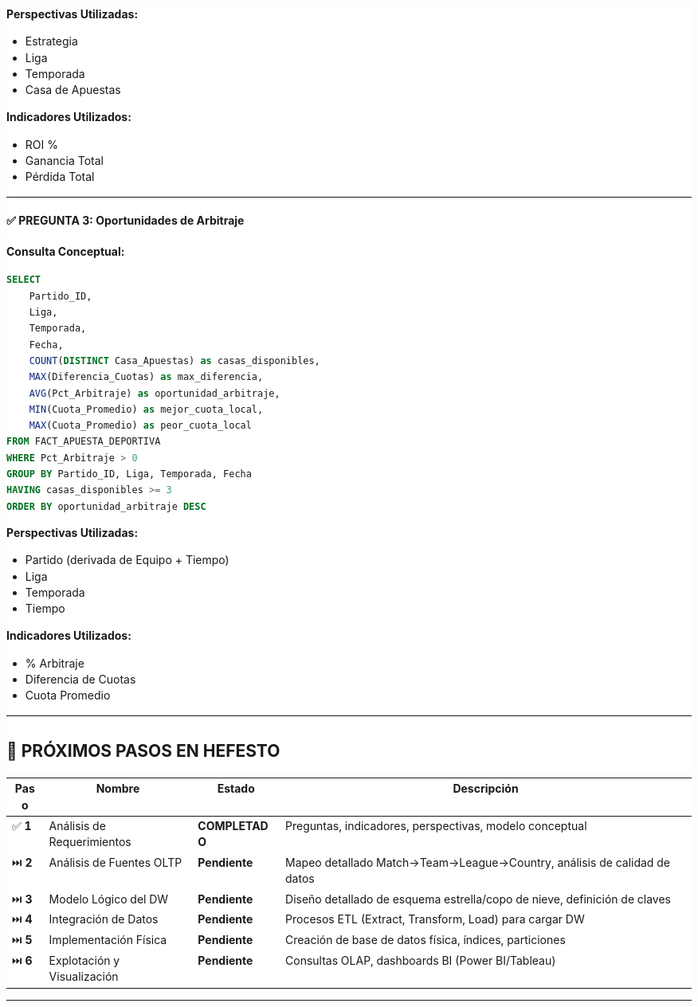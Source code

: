 **Perspectivas Utilizadas:**
- Estrategia
- Liga
- Temporada
- Casa de Apuestas

**Indicadores Utilizados:**
- ROI %
- Ganancia Total
- Pérdida Total

---

#### ✅ PREGUNTA 3: Oportunidades de Arbitraje

**Consulta Conceptual:**
```sql
SELECT
    Partido_ID,
    Liga,
    Temporada,
    Fecha,
    COUNT(DISTINCT Casa_Apuestas) as casas_disponibles,
    MAX(Diferencia_Cuotas) as max_diferencia,
    AVG(Pct_Arbitraje) as oportunidad_arbitraje,
    MIN(Cuota_Promedio) as mejor_cuota_local,
    MAX(Cuota_Promedio) as peor_cuota_local
FROM FACT_APUESTA_DEPORTIVA
WHERE Pct_Arbitraje > 0
GROUP BY Partido_ID, Liga, Temporada, Fecha
HAVING casas_disponibles >= 3
ORDER BY oportunidad_arbitraje DESC
```

**Perspectivas Utilizadas:**
- Partido (derivada de Equipo + Tiempo)
- Liga
- Temporada
- Tiempo

**Indicadores Utilizados:**
- % Arbitraje
- Diferencia de Cuotas
- Cuota Promedio

---

## 🎯 PRÓXIMOS PASOS EN HEFESTO

| Paso | Nombre | Estado | Descripción |
|------|--------|--------|-------------|
| ✅ **1** | Análisis de Requerimientos | **COMPLETADO** | Preguntas, indicadores, perspectivas, modelo conceptual |
| ⏭️ **2** | Análisis de Fuentes OLTP | **Pendiente** | Mapeo detallado Match→Team→League→Country, análisis de calidad de datos |
| ⏭️ **3** | Modelo Lógico del DW | **Pendiente** | Diseño detallado de esquema estrella/copo de nieve, definición de claves |
| ⏭️ **4** | Integración de Datos | **Pendiente** | Procesos ETL (Extract, Transform, Load) para cargar DW |
| ⏭️ **5** | Implementación Física | **Pendiente** | Creación de base de datos física, índices, particiones |
| ⏭️ **6** | Explotación y Visualización | **Pendiente** | Consultas OLAP, dashboards BI (Power BI/Tableau) |

---